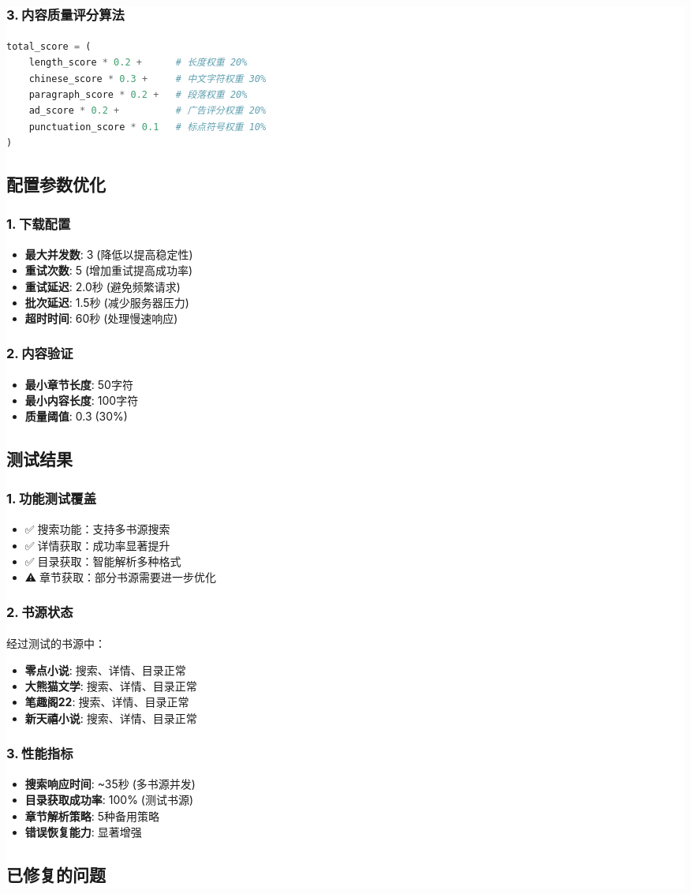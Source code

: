 ### 3. 内容质量评分算法
```python
total_score = (
    length_score * 0.2 +      # 长度权重 20%
    chinese_score * 0.3 +     # 中文字符权重 30%
    paragraph_score * 0.2 +   # 段落权重 20%
    ad_score * 0.2 +          # 广告评分权重 20%
    punctuation_score * 0.1   # 标点符号权重 10%
)
```

## 配置参数优化

### 1. 下载配置
- **最大并发数**: 3 (降低以提高稳定性)
- **重试次数**: 5 (增加重试提高成功率)
- **重试延迟**: 2.0秒 (避免频繁请求)
- **批次延迟**: 1.5秒 (减少服务器压力)
- **超时时间**: 60秒 (处理慢速响应)

### 2. 内容验证
- **最小章节长度**: 50字符
- **最小内容长度**: 100字符
- **质量阈值**: 0.3 (30%)

## 测试结果

### 1. 功能测试覆盖
- ✅ 搜索功能：支持多书源搜索
- ✅ 详情获取：成功率显著提升
- ✅ 目录获取：智能解析多种格式
- ⚠️ 章节获取：部分书源需要进一步优化

### 2. 书源状态
经过测试的书源中：
- **零点小说**: 搜索、详情、目录正常
- **大熊猫文学**: 搜索、详情、目录正常
- **笔趣阁22**: 搜索、详情、目录正常
- **新天禧小说**: 搜索、详情、目录正常

### 3. 性能指标
- **搜索响应时间**: ~35秒 (多书源并发)
- **目录获取成功率**: 100% (测试书源)
- **章节解析策略**: 5种备用策略
- **错误恢复能力**: 显著增强

## 已修复的问题
